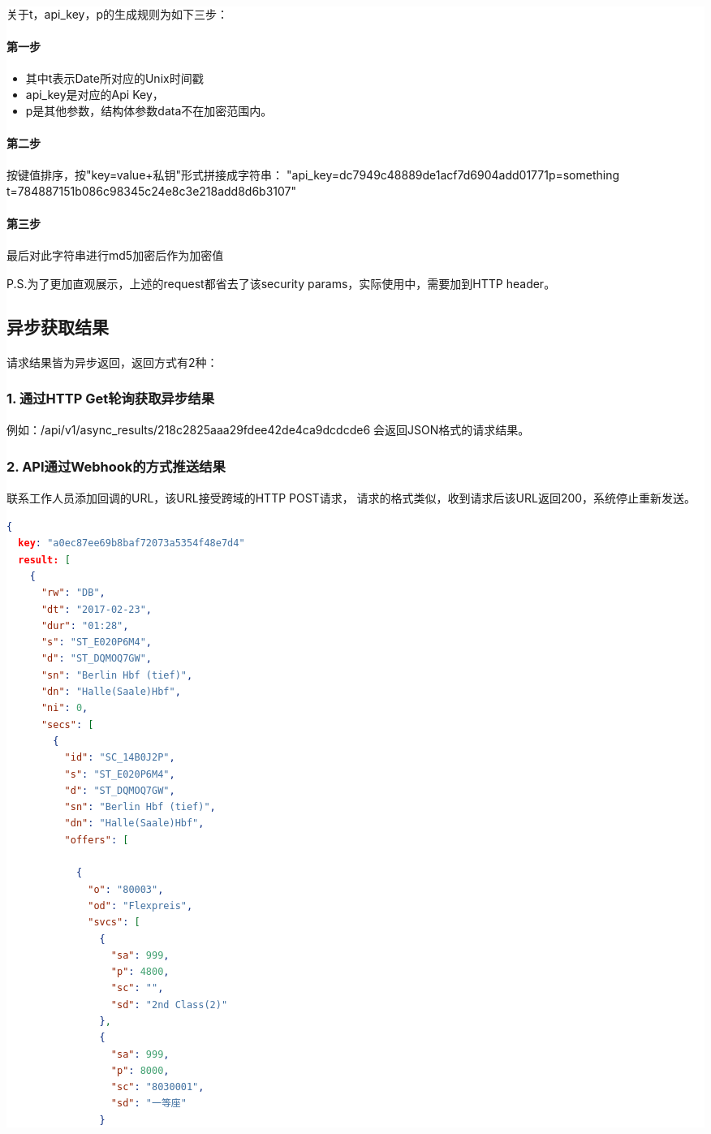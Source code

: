 关于t，api_key，p的生成规则为如下三步：
#### 第一步
  * 其中t表示Date所对应的Unix时间戳
  * api_key是对应的Api Key，
  * p是其他参数，结构体参数data不在加密范围内。

#### 第二步
  按键值排序，按"key=value+私钥"形式拼接成字符串：
  "api_key=dc7949c48889de1acf7d6904add01771p=something
t=784887151b086c98345c24e8c3e218add8d6b3107"
#### 第三步
  最后对此字符串进行md5加密后作为加密值

P.S.为了更加直观展示，上述的request都省去了该security params，实际使用中，需要加到HTTP header。

## 异步获取结果
请求结果皆为异步返回，返回方式有2种：
### 1. 通过HTTP Get轮询获取异步结果
例如：/api/v1/async_results/218c2825aaa29fdee42de4ca9dcdcde6
会返回JSON格式的请求结果。

### 2. API通过Webhook的方式推送结果
联系工作人员添加回调的URL，该URL接受跨域的HTTP POST请求，
请求的格式类似，收到请求后该URL返回200，系统停止重新发送。
```json
{
  key: "a0ec87ee69b8baf72073a5354f48e7d4"
  result: [
    {
      "rw": "DB",
      "dt": "2017-02-23",
      "dur": "01:28",
      "s": "ST_E020P6M4",
      "d": "ST_DQMOQ7GW",
      "sn": "Berlin Hbf (tief)",
      "dn": "Halle(Saale)Hbf",
      "ni": 0,
      "secs": [
        {
          "id": "SC_14B0J2P",
          "s": "ST_E020P6M4",
          "d": "ST_DQMOQ7GW",
          "sn": "Berlin Hbf (tief)",
          "dn": "Halle(Saale)Hbf",
          "offers": [
            
            {
              "o": "80003",
              "od": "Flexpreis",
              "svcs": [
                {
                  "sa": 999,
                  "p": 4800,
                  "sc": "",
                  "sd": "2nd Class(2)"
                },
                {
                  "sa": 999,
                  "p": 8000,
                  "sc": "8030001",
                  "sd": "一等座"
                }
```